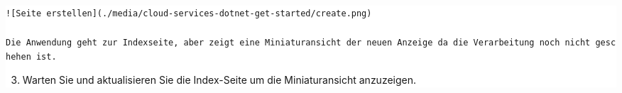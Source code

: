     ![Seite erstellen](./media/cloud-services-dotnet-get-started/create.png)

    Die Anwendung geht zur Indexseite, aber zeigt eine Miniaturansicht der neuen Anzeige da die Verarbeitung noch nicht geschehen ist.

3. Warten Sie und aktualisieren Sie die Index-Seite um die Miniaturansicht anzuzeigen.
